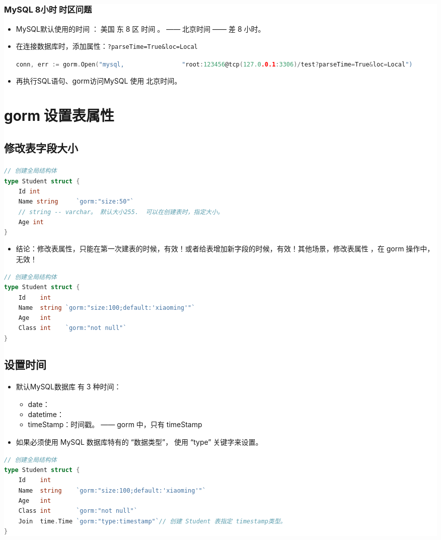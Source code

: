 
### MySQL 8小时 时区问题

- MySQL默认使用的时间 ： 美国 东 8 区 时间 。 —— 北京时间 —— 差 8 小时。

- 在连接数据库时，添加属性：`?parseTime=True&loc=Local` 

    ```go
    conn, err := gorm.Open("mysql,                "root:123456@tcp(127.0.0.1:3306)/test?parseTime=True&loc=Local")
    ```

- 再执行SQL语句、gorm访问MySQL 使用 北京时间。



# gorm 设置表属性

## 修改表字段大小

```go
// 创建全局结构体
type Student struct {
	Id int
	Name string		`gorm:"size:50"`	
    // string -- varchar。 默认大小255.  可以在创建表时，指定大小。
	Age int
}
```

- 结论：修改表属性，只能在第一次建表的时候，有效！或者给表增加新字段的时候，有效！其他场景，修改表属性 ，在 gorm 操作中，无效！

```go
// 创建全局结构体
type Student struct {
	Id    int
	Name  string `gorm:"size:100;default:'xiaoming'"`
	Age   int
	Class int    `gorm:"not null"`
}
```



## 设置时间

- 默认MySQL数据库 有 3 种时间：
    - date：
    - datetime：
    - timeStamp：时间戳。 ——  gorm 中，只有 timeStamp

- 如果必须使用 MySQL 数据库特有的 “数据类型”， 使用 “type” 关键字来设置。


```go
// 创建全局结构体
type Student struct {
	Id    int
	Name  string    `gorm:"size:100;default:'xiaoming'"`
	Age   int
	Class int       `gorm:"not null"`
	Join  time.Time `gorm:"type:timestamp"`// 创建 Student 表指定 timestamp类型。
}
```
